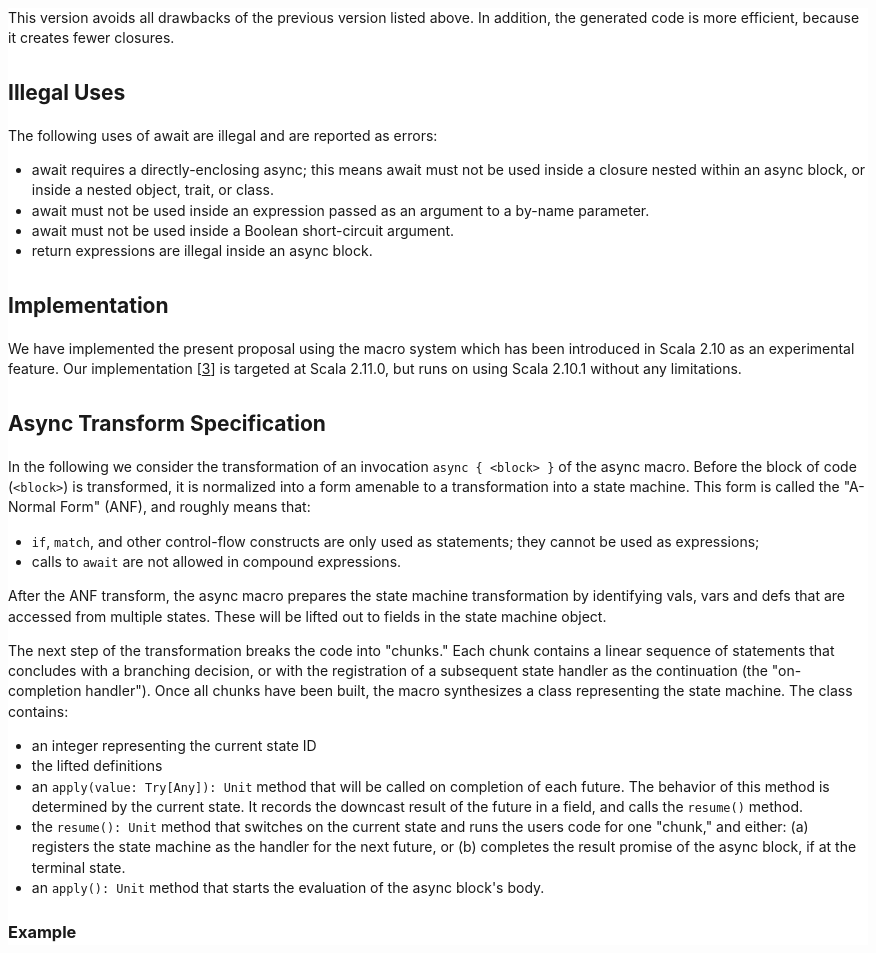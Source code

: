 This version avoids all drawbacks of the previous version listed above. In addition, the generated code is more efficient, because it creates fewer closures.

## Illegal Uses

The following uses of await are illegal and are reported as errors:
- await requires a directly-enclosing async; this means await must not be used inside a closure nested within an async block, or inside a nested object, trait, or class.
- await must not be used inside an expression passed as an argument to a by-name parameter.
- await must not be used inside a Boolean short-circuit argument.
- return expressions are illegal inside an async block.

## Implementation

We have implemented the present proposal using the macro system which has been introduced in Scala 2.10 as an experimental feature. Our implementation \[[3][3]\] is targeted at Scala 2.11.0, but runs on using Scala 2.10.1 without any limitations.

## Async Transform Specification

In the following we consider the transformation of an invocation `async { <block> }` of the async macro.
Before the block of code (`<block>`) is transformed, it is normalized into a form amenable to a transformation into a state machine. This form is called the "A-Normal Form" (ANF), and roughly means that:

- `if`, `match`, and other control-flow  constructs are only used as statements; they cannot be used as expressions;
- calls to `await` are not allowed in compound expressions.

After the ANF transform, the async macro prepares the state machine
transformation by identifying vals, vars and defs that are accessed
from multiple states. These will be lifted out to fields in the state
machine object.

The next step of the transformation breaks the code into "chunks."
Each chunk contains a linear sequence of statements that concludes
with a branching decision, or with the registration of a subsequent
state handler as the continuation (the "on-completion handler"). Once
all chunks have been built, the macro synthesizes a class representing
the state machine. The class contains:

- an integer representing the current state ID
- the lifted definitions
- an `apply(value: Try[Any]): Unit` method that will be called on completion of each future. The behavior of this method is determined by the current state. It records the downcast result of the future in a field, and calls the `resume()` method.
- the `resume(): Unit` method that switches on the current state and runs the users code for one "chunk," and either: (a) registers the state machine as the handler for the next future, or (b) completes the result promise of the async block, if at the terminal state.
- an `apply(): Unit` method that starts the evaluation of the async block's body.

### Example


  [1]: http://docs.scala-lang.org/overviews/core/futures.html "ScalaFutures"
  [2]: http://www.playframework.com/ "Play"
  [3]: https://github.com/scala/async "ScalaAsync"